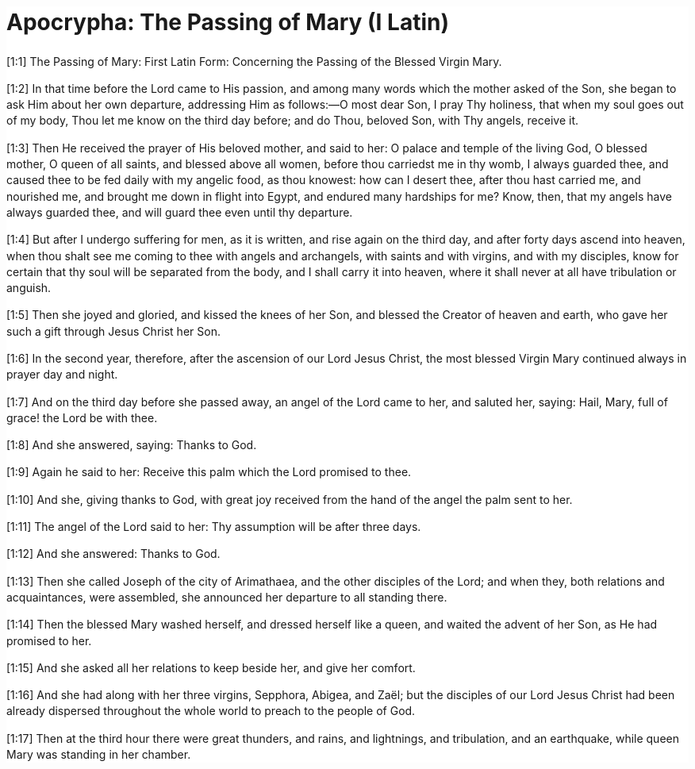 # Apocrypha: The Passing of Mary (I Latin)

[1:1] The Passing of Mary: First Latin Form: Concerning the Passing of the Blessed Virgin Mary.

[1:2] In that time before the Lord came to His passion, and among many words which the mother asked of the Son, she began to ask Him about her own departure, addressing Him as follows:—O most dear Son, I pray Thy holiness, that when my soul goes out of my body, Thou let me know on the third day before; and do Thou, beloved Son, with Thy angels, receive it.

[1:3] Then He received the prayer of His beloved mother, and said to her:  O palace and temple of the living God, O blessed mother, O queen of all saints, and blessed above all women, before thou carriedst me in thy womb, I always guarded thee, and caused thee to be fed daily with my angelic food, as thou knowest:  how can I desert thee, after thou hast carried me, and nourished me, and brought me down in flight into Egypt, and endured many hardships for me?  Know, then, that my angels have always guarded thee, and will guard thee even until thy departure.

[1:4] But after I undergo suffering for men, as it is written, and rise again on the third day, and after forty days ascend into heaven, when thou shalt see me coming to thee with angels and archangels, with saints and with virgins, and with my disciples, know for certain that thy soul will be separated from the body, and I shall carry it into heaven, where it shall never at all have tribulation or anguish.

[1:5] Then she joyed and gloried, and kissed the knees of her Son, and blessed the Creator of heaven and earth, who gave her such a gift through Jesus Christ her Son.

[1:6] In the second year, therefore, after the ascension of our Lord Jesus Christ, the most blessed Virgin Mary continued always in prayer day and night.

[1:7] And on the third day before she passed away, an angel of the Lord came to her, and saluted her, saying:  Hail, Mary, full of grace! the Lord be with thee.

[1:8] And she answered, saying:  Thanks to God.

[1:9] Again he said to her:  Receive this palm which the Lord promised to thee.

[1:10] And she, giving thanks to God, with great joy received from the hand of the angel the palm sent to her.

[1:11] The angel of the Lord said to her:  Thy assumption will be after three days.

[1:12] And she answered:  Thanks to God.

[1:13] Then she called Joseph of the city of Arimathaea, and the other disciples of the Lord; and when they, both relations and acquaintances, were assembled, she announced her departure to all standing there.

[1:14] Then the blessed Mary washed herself, and dressed herself like a queen, and waited the advent of her Son, as He had promised to her.

[1:15] And she asked all her relations to keep beside her, and give her comfort.

[1:16] And she had along with her three virgins, Sepphora, Abigea, and Zaël; but the disciples of our Lord Jesus Christ had been already dispersed throughout the whole world to preach to the people of God.

[1:17] Then at the third hour there were great thunders, and rains, and lightnings, and tribulation, and an earthquake, while queen Mary was standing in her chamber.
